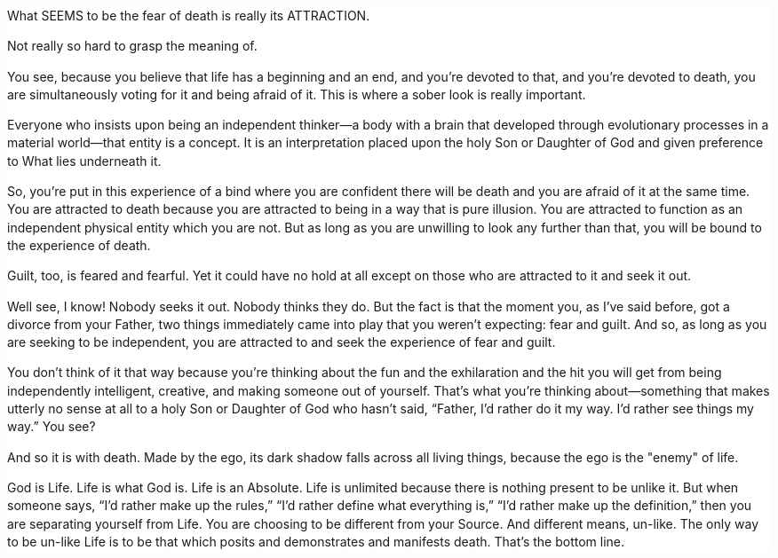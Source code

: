 <div markdown="1" class="well book">
What SEEMS to be the fear of death is really its ATTRACTION.
</div>

Not really so hard to grasp the meaning of.

You see, because you believe that life has a beginning and an end, and
you&rsquo;re devoted to that, and you&rsquo;re devoted to death, you are
simultaneously voting for it and being afraid of it. This is where a
sober look is really important.

Everyone who insists upon being an independent thinker&mdash;a body with
a brain that developed through evolutionary processes in a material
world&mdash;that entity is a concept. It is an interpretation placed
upon the holy Son or Daughter of God and given preference to What lies
underneath it.

So, you&rsquo;re put in this experience of a bind where you are
confident there will be death and you are afraid of it at the same time.
You are attracted to death because you are attracted to being in a way
that is pure illusion. You are attracted to function as an independent
physical entity which you are not. But as long as you are unwilling to
look any further than that, you will be bound to the experience of
death.

<div markdown="1" class="well book">
Guilt, too, is feared and fearful. Yet it could have no hold at all
except on those who are attracted to it and seek it out.
</div>

Well see, I know! Nobody seeks it out. Nobody thinks they do. But the
fact is that the moment you, as I&rsquo;ve said before, got a divorce
from your Father, two things immediately came into play that you
weren&rsquo;t expecting: fear and guilt. And so, as long as you are
seeking to be independent, you are attracted to and seek the experience
of fear and guilt.

You don&rsquo;t think of it that way because you&rsquo;re thinking about
the fun and the exhilaration and the hit you will get from being
independently intelligent, creative, and making someone out of yourself.
That&rsquo;s what you&rsquo;re thinking about&mdash;something that makes
utterly no sense at all to a holy Son or Daughter of God who
hasn&rsquo;t said, &ldquo;Father, I&rsquo;d rather do it my way.
I&rsquo;d rather see things my way.&rdquo; You see?

<div markdown="1" class="well book">
And so it is with death. Made by the ego, its dark shadow falls across
all living things, because the ego is the "enemy" of life.
</div>

God is Life. Life is what God is. Life is an Absolute. Life is unlimited
because there is nothing present to be unlike it. But when someone says,
&ldquo;I&rsquo;d rather make up the rules,&rdquo; &ldquo;I&rsquo;d
rather define what everything is,&rdquo; &ldquo;I&rsquo;d rather make up
the definition,&rdquo; then you are separating yourself from Life. You
are choosing to be different from your Source. And different means,
un-like. The only way to be un-like Life is to be that which posits and
demonstrates and manifests death. That&rsquo;s the bottom line.
